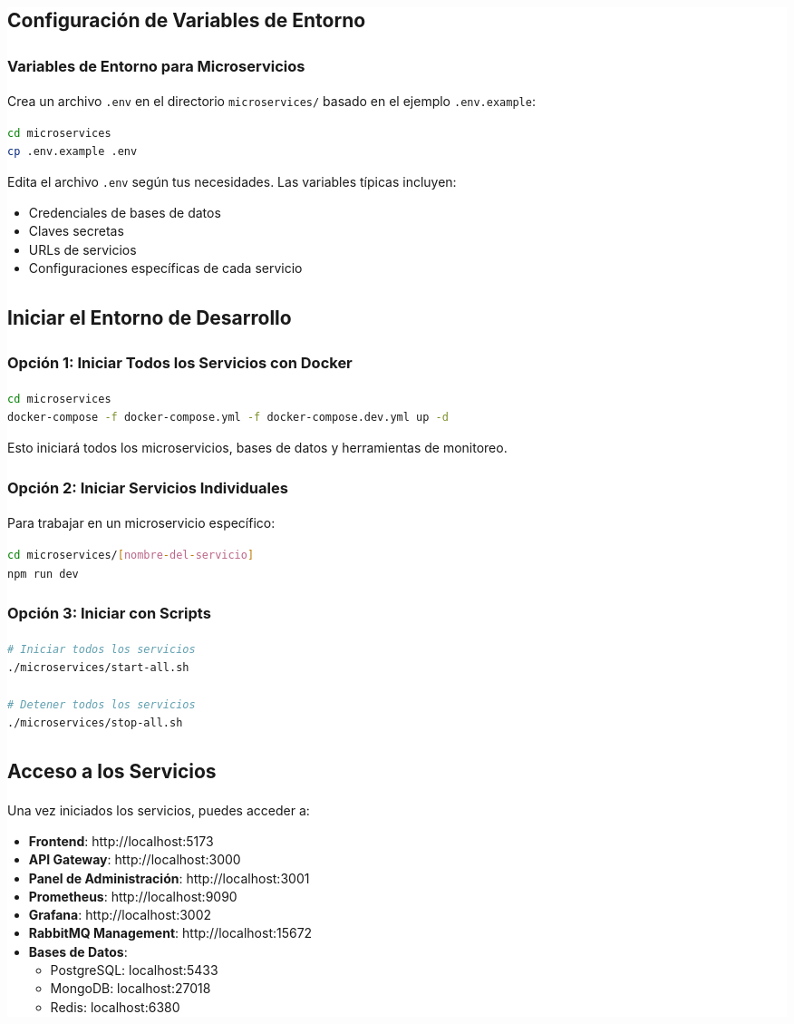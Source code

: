 ## Configuración de Variables de Entorno

### Variables de Entorno para Microservicios

Crea un archivo `.env` en el directorio `microservices/` basado en el ejemplo `.env.example`:

```bash
cd microservices
cp .env.example .env
```

Edita el archivo `.env` según tus necesidades. Las variables típicas incluyen:

- Credenciales de bases de datos
- Claves secretas
- URLs de servicios
- Configuraciones específicas de cada servicio

## Iniciar el Entorno de Desarrollo

### Opción 1: Iniciar Todos los Servicios con Docker

```bash
cd microservices
docker-compose -f docker-compose.yml -f docker-compose.dev.yml up -d
```

Esto iniciará todos los microservicios, bases de datos y herramientas de monitoreo.

### Opción 2: Iniciar Servicios Individuales

Para trabajar en un microservicio específico:

```bash
cd microservices/[nombre-del-servicio]
npm run dev
```

### Opción 3: Iniciar con Scripts

```bash
# Iniciar todos los servicios
./microservices/start-all.sh

# Detener todos los servicios
./microservices/stop-all.sh
```

## Acceso a los Servicios

Una vez iniciados los servicios, puedes acceder a:

- **Frontend**: http://localhost:5173
- **API Gateway**: http://localhost:3000
- **Panel de Administración**: http://localhost:3001
- **Prometheus**: http://localhost:9090
- **Grafana**: http://localhost:3002
- **RabbitMQ Management**: http://localhost:15672
- **Bases de Datos**:
  - PostgreSQL: localhost:5433
  - MongoDB: localhost:27018
  - Redis: localhost:6380
